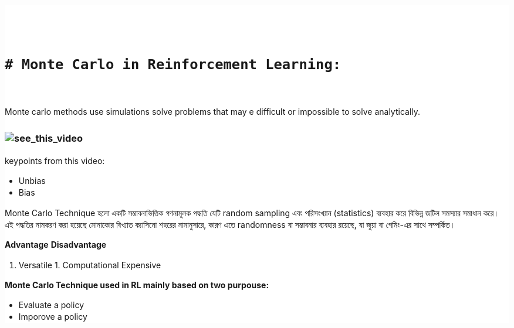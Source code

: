 
<br>
<br>

# `# Monte Carlo in Reinforcement Learning:`

<br>

Monte carlo methods use simulations solve problems that may e difficult or impossible to solve analytically. 

### ![see_this_video](https://www.youtube.com/watch?v=7ESK5SaP-bc)

keypoints from this video:
- Unbias
- Bias

Monte Carlo Technique হলো একটি সম্ভাবনাভিত্তিক গণনামূলক পদ্ধতি যেটি random sampling এবং পরিসংখ্যান (statistics) ব্যবহার করে বিভিন্ন জটিল সমস্যার সমাধান করে। এই পদ্ধতির নামকরণ করা হয়েছে মোনাকোর বিখ্যাত ক্যাসিনো শহরের নামানুসারে, কারণ এতে randomness বা সম্ভাবনার ব্যবহার রয়েছে, যা জুয়া বা গেমিং-এর সাথে সম্পর্কিত।

**Advantage**                 **Disadvantage**
1. Versatile                   1. Computational Expensive

**Monte Carlo Technique used in RL mainly based on two purpouse:**
- Evaluate a policy 
- Imporove a policy 


